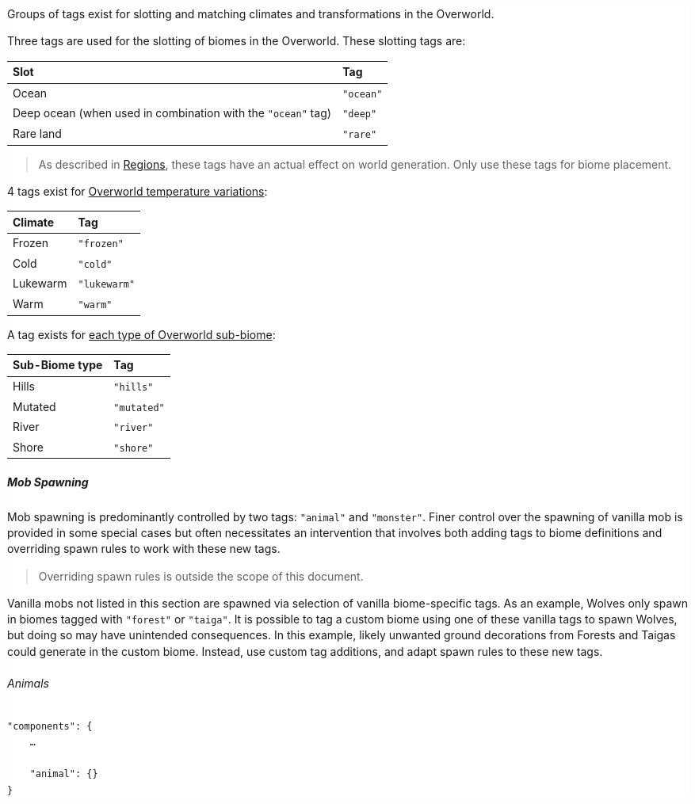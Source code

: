 Groups of tags exist for slotting and matching climates and transformations in the Overworld.

Three tags are used for the slotting of biomes in the Overworld. These slotting tags are:

| Slot | Tag |
|:--|:--|
| Ocean | `"ocean"` |
| Deep ocean (when used in combination with the `"ocean"` tag) | `"deep"` |
| Rare land | `"rare"` |

> As described in [Regions](#regions), these tags have an actual effect on world generation. Only use these tags for biome placement.

4 tags exist for [Overworld temperature variations](#climates):

| Climate | Tag |
|:--|:--|
| Frozen | `"frozen"` |
| Cold | `"cold"` |
| Lukewarm | `"lukewarm"` |
| Warm | `"warm"` |

A tag exists for [each type of Overworld sub-biome](#hierarchy):

| Sub-Biome type | Tag |
|:--|:--|
| Hills | `"hills"` |
| Mutated | `"mutated"` |
| River | `"river"` |
| Shore | `"shore"` |

##### Mob Spawning
Mob spawning is predominantly controlled by two tags: `"animal"` and `"monster"`. Finer control over the spawning of vanilla mob is provided in some special cases but often necessitates an intervention that involves both adding tags to biome definitions and overriding spawn rules to work with these new tags.

> Overriding spawn rules is outside the scope of this document.

Vanilla mobs not listed in this section are spawned via selection of vanilla biome-specific tags. As an example, Wolves only spawn in biomes tagged with `"forest"` or `"taiga"`. It is possible to tag a custom biome using one of these vanilla tags to spawn Wolves, but doing so may have unintended consequences. In this example, likely unwanted ground decorations from Forests and Taigas could generate in the custom biome. Instead, use custom tag additions, and adapt spawn rules to these new tags.

###### Animals
```jsonc
"components": {
	…
	
	"animal": {}
}
```
